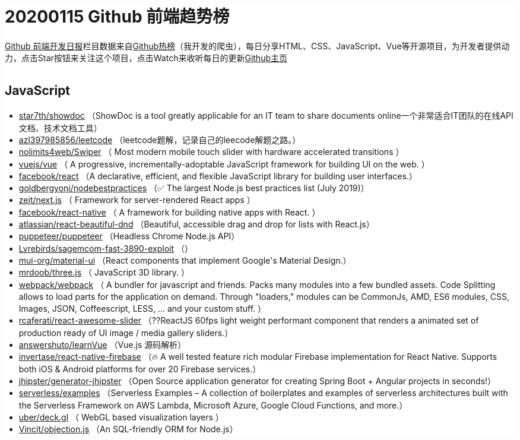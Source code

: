 # 20200115 Github 前端趋势榜

[Github 前端开发日报](https://qdkfweb.cn/c/news)栏目数据来自[Github热榜](https://github.qdkfweb.cn/)（我开发的爬虫），每日分享HTML、CSS、JavaScript、Vue等开源项目，为开发者提供动力，点击Star按钮来关注这个项目，点击Watch来收听每日的更新[Github主页](https://github.com/kujian/githubTrending)
## JavaScript

* [star7th/showdoc](https://github.com/star7th/showdoc) （ShowDoc is a tool greatly applicable for an IT team to share documents online一个非常适合IT团队的在线API文档、技术文档工具）
* [azl397985856/leetcode](https://github.com/azl397985856/leetcode) （leetcode题解，记录自己的leecode解题之路。）
* [nolimits4web/Swiper](https://github.com/nolimits4web/swiper) （
        Most modern mobile touch slider with hardware accelerated transitions
      ）
* [vuejs/vue](https://github.com/vuejs/vue) （
        A progressive, incrementally-adoptable JavaScript framework for building UI on the web.
      ）
* [facebook/react](https://github.com/facebook/react) （A declarative, efficient, and flexible JavaScript library for building user interfaces.）
* [goldbergyoni/nodebestpractices](https://github.com/goldbergyoni/nodebestpractices) （✅ The largest Node.js best practices list (July 2019)）
* [zeit/next.js](https://github.com/zeit/next.js) （
        Framework for server-rendered React apps
      ）
* [facebook/react-native](https://github.com/facebook/react) （
        A framework for building native apps with React.
      ）
* [atlassian/react-beautiful-dnd](https://github.com/atlassian/react-beautiful-dnd) （Beautiful, accessible drag and drop for lists with React.js）
* [puppeteer/puppeteer](https://github.com/puppeteer/puppeteer) （Headless Chrome Node.js API）
* [Lyrebirds/sagemcom-fast-3890-exploit](https://github.com/Lyrebirds/sagemcom-fast-3890-exploit) （）
* [mui-org/material-ui](https://github.com/mui-org/material-ui) （React components that implement Google's Material Design.）
* [mrdoob/three.js](https://github.com/mrdoob/three.js) （
        JavaScript 3D library.
      ）
* [webpack/webpack](https://github.com/webpack/webpack) （
        A bundler for javascript and friends. Packs many modules into a few bundled assets. Code Splitting allows to load parts for the application on demand. Through "loaders," modules can be CommonJs, AMD, ES6 modules, CSS, Images, JSON, Coffeescript, LESS, ... and your custom stuff.
      ）
* [rcaferati/react-awesome-slider](https://github.com/rcaferati/react-awesome-slider) （?️?ReactJS 60fps light weight performant component that renders a animated set of production ready of UI image / media gallery sliders.）
* [answershuto/learnVue](https://github.com/answershuto/learnVue) （Vue.js 源码解析）
* [invertase/react-native-firebase](https://github.com/invertase/react-native-firebase) （&#x1f525; A well tested feature rich modular Firebase implementation for React Native. Supports both iOS &amp; Android platforms for over 20 Firebase services.）
* [jhipster/generator-jhipster](https://github.com/jhipster/generator-jhipster) （Open Source application generator for creating Spring Boot + Angular projects in seconds!）
* [serverless/examples](https://github.com/serverless/examples) （Serverless Examples – A collection of boilerplates and examples of serverless architectures built with the Serverless Framework on AWS Lambda, Microsoft Azure, Google Cloud Functions, and more.）
* [uber/deck.gl](https://github.com/uber/deck.gl) （
        WebGL based visualization layers
      ）
* [Vincit/objection.js](https://github.com/Vincit/objection.js) （An SQL-friendly ORM for Node.js）
